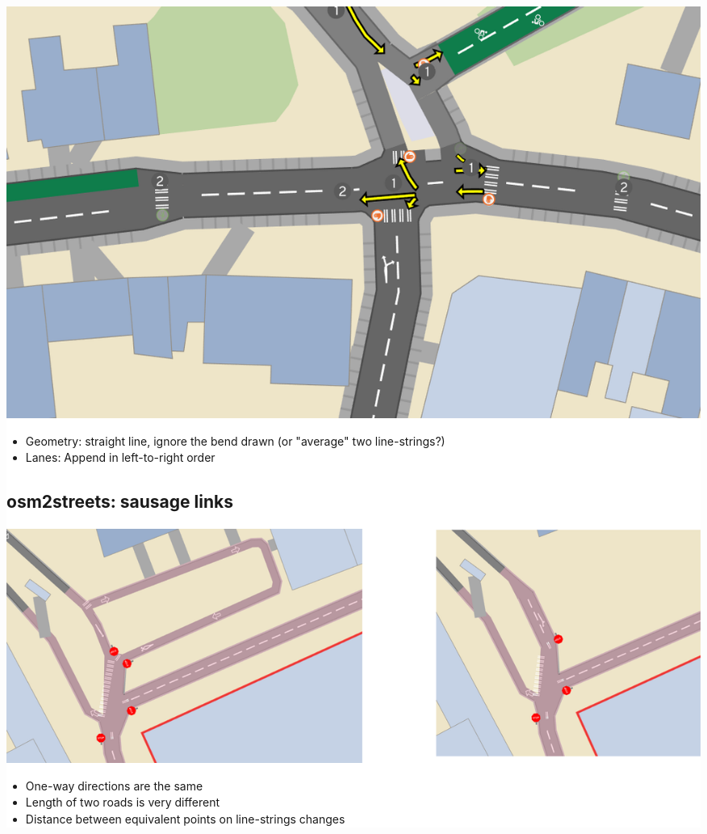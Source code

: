 ![](sausage_after.png)

- Geometry: straight line, ignore the bend drawn (or "average" two line-strings?)
- Lanes: Append in left-to-right order

## osm2streets: sausage links

![](sausage_bad.png)

- One-way directions are the same
- Length of two roads is very different
- Distance between equivalent points on line-strings changes
